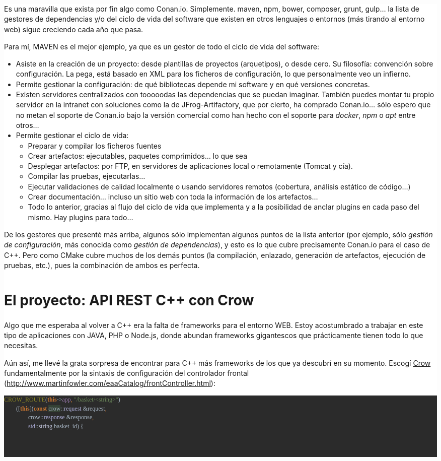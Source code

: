 Es una maravilla que exista por fin algo como Conan.io. Simplemente. maven, npm, bower, composer, grunt, gulp&#8230; la lista de gestores de dependencias y/o del ciclo de vida del software que existen en otros lenguajes o entornos (más tirando al entorno web) sigue creciendo cada año que pasa.

Para mí, MAVEN es el mejor ejemplo, ya que es un gestor de todo el ciclo de vida del software:

  * Asiste en la creación de un proyecto: desde plantillas de proyectos (arquetipos), o desde cero. Su filosofía: convención sobre configuración. La pega, está basado en XML para los ficheros de configuración, lo que personalmente veo un infierno.
  * Permite gestionar la configuración: de qué bibliotecas depende mi software y en qué versiones concretas.
  * Existen servidores centralizados con tooooodas las dependencias que se puedan imaginar. También puedes montar tu propio servidor en la intranet con soluciones como la de JFrog-Artifactory, que por cierto, ha comprado Conan.io&#8230; sólo espero que no metan el soporte de Conan.io bajo la versión comercial como han hecho con el soporte para _docker_, _npm_ o _apt_ entre otros&#8230;
  * Permite gestionar el ciclo de vida: 
      * Preparar y compilar los ficheros fuentes
      * Crear artefactos: ejecutables, paquetes comprimidos&#8230; lo que sea
      * Desplegar artefactos: por FTP, en servidores de aplicaciones local o remotamente (Tomcat y cía).
      * Compilar las pruebas, ejecutarlas&#8230;
      * Ejecutar validaciones de calidad localmente o usando servidores remotos (cobertura, análisis estático de código&#8230;)
      * Crear documentación&#8230; incluso un sitio web con toda la información de los artefactos&#8230;
      * Todo lo anterior, gracias al flujo del ciclo de vida que implementa y a la posibilidad de anclar plugins en cada paso del mismo. Hay plugins para todo&#8230;

De los gestores que presenté más arriba, algunos sólo implementan algunos puntos de la lista anterior (por ejemplo, sólo _gestión de configuración_, más conocida como _gestión de dependencias_), y esto es lo que cubre precisamente Conan.io para el caso de C++. Pero como CMake cubre muchos de los demás puntos (la compilación, enlazado, generación de artefactos, ejecución de pruebas, etc.), pues la combinación de ambos es perfecta.

# El proyecto: API REST C++ con Crow

Algo que me esperaba al volver a C++ era la falta de frameworks para el entorno WEB. Estoy acostumbrado a trabajar en este tipo de aplicaciones con JAVA, PHP o Node.js, donde abundan frameworks gigantescos que prácticamente tienen todo lo que necesitas.

Aún así, me llevé la grata sorpresa de encontrar para C++ más frameworks de los que ya descubrí en su momento. Escogí [Crow](https://github.com/ipkn/crow) fundamentalmente por la sintaxis de configuración del controlador frontal (http://www.martinfowler.com/eaaCatalog/frontController.html):

<pre style="background-color: #2b2b2b; color: #a9b7c6; font-family: 'Menlo'; font-size: 9.0pt;"><span style="color: #908b25;">CROW_ROUTE</span>(<span style="color: #cc7832; font-weight: bold;">this</span>-&gt;<span style="color: #9373a5;">app</span><span style="color: #cc7832;">, </span><span style="color: #6a8759;">"/basket/&lt;string&gt;"</span>)
        ([<span style="color: #cc7832; font-weight: bold;">this</span>](<span style="color: #cc7832; font-weight: bold;">const </span><span style="background-color: #344134;">crow</span>::<span style="color: #b5b6e3;">request </span>&request<span style="color: #cc7832;">,
</span>                crow::<span style="color: #b5b6e3;">response </span>&response<span style="color: #cc7832;">,
</span><span style="color: #b5b6e3;">                std</span>::<span style="color: #b9bcd1;">string </span>basket_id) {
